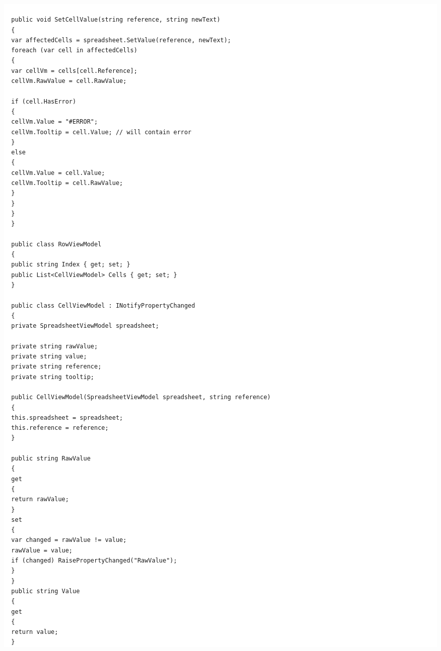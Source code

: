 ```
  
  public void SetCellValue(string reference, string newText)
  {
  var affectedCells = spreadsheet.SetValue(reference, newText);
  foreach (var cell in affectedCells)
  {
  var cellVm = cells[cell.Reference];
  cellVm.RawValue = cell.RawValue;
  
  if (cell.HasError)
  {
  cellVm.Value = "#ERROR";
  cellVm.Tooltip = cell.Value; // will contain error
  }
  else
  {
  cellVm.Value = cell.Value;
  cellVm.Tooltip = cell.RawValue;
  }
  }
  }
  }
  
  public class RowViewModel
  {
  public string Index { get; set; }
  public List<CellViewModel> Cells { get; set; }
  }
  
  public class CellViewModel : INotifyPropertyChanged
  {
  private SpreadsheetViewModel spreadsheet;
  
  private string rawValue;
  private string value;
  private string reference;
  private string tooltip;
  
  public CellViewModel(SpreadsheetViewModel spreadsheet, string reference)
  {
  this.spreadsheet = spreadsheet;
  this.reference = reference;
  }
  
  public string RawValue
  {
  get
  {
  return rawValue;
  }
  set
  {
  var changed = rawValue != value;
  rawValue = value;
  if (changed) RaisePropertyChanged("RawValue");
  }
  }
  public string Value
  {
  get
  {
  return value;
  }
```